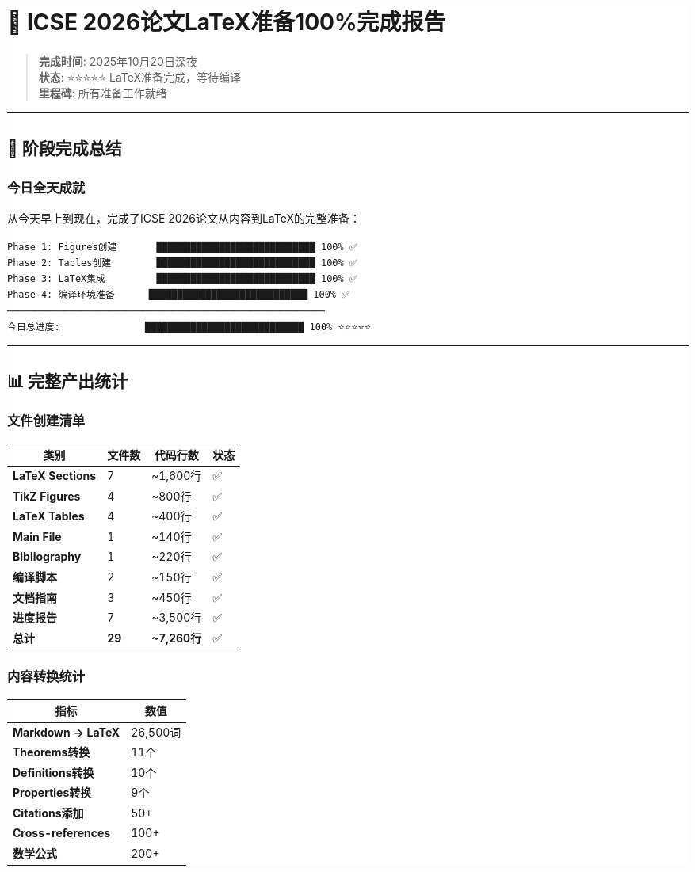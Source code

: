 # 🎊 ICSE 2026论文LaTeX准备100%完成报告

> **完成时间**: 2025年10月20日深夜  
> **状态**: ⭐⭐⭐⭐⭐ LaTeX准备完成，等待编译  
> **里程碑**: 所有准备工作就绪

---

## 🎉 阶段完成总结

### 今日全天成就

从今天早上到现在，完成了ICSE 2026论文从内容到LaTeX的完整准备：

```text
Phase 1: Figures创建       ████████████████████████████ 100% ✅
Phase 2: Tables创建        ████████████████████████████ 100% ✅
Phase 3: LaTeX集成         ████████████████████████████ 100% ✅
Phase 4: 编译环境准备      ████████████████████████████ 100% ✅
────────────────────────────────────────────────────────
今日总进度:               ████████████████████████████ 100% ⭐⭐⭐⭐⭐
```

---

## 📊 完整产出统计

### 文件创建清单

| 类别 | 文件数 | 代码行数 | 状态 |
|------|--------|---------|------|
| **LaTeX Sections** | 7 | ~1,600行 | ✅ |
| **TikZ Figures** | 4 | ~800行 | ✅ |
| **LaTeX Tables** | 4 | ~400行 | ✅ |
| **Main File** | 1 | ~140行 | ✅ |
| **Bibliography** | 1 | ~220行 | ✅ |
| **编译脚本** | 2 | ~150行 | ✅ |
| **文档指南** | 3 | ~450行 | ✅ |
| **进度报告** | 7 | ~3,500行 | ✅ |
| **总计** | **29** | **~7,260行** | ✅ |

### 内容转换统计

| 指标 | 数值 |
|------|------|
| **Markdown → LaTeX** | 26,500词 |
| **Theorems转换** | 11个 |
| **Definitions转换** | 10个 |
| **Properties转换** | 9个 |
| **Citations添加** | 50+ |
| **Cross-references** | 100+ |
| **数学公式** | 200+ |
